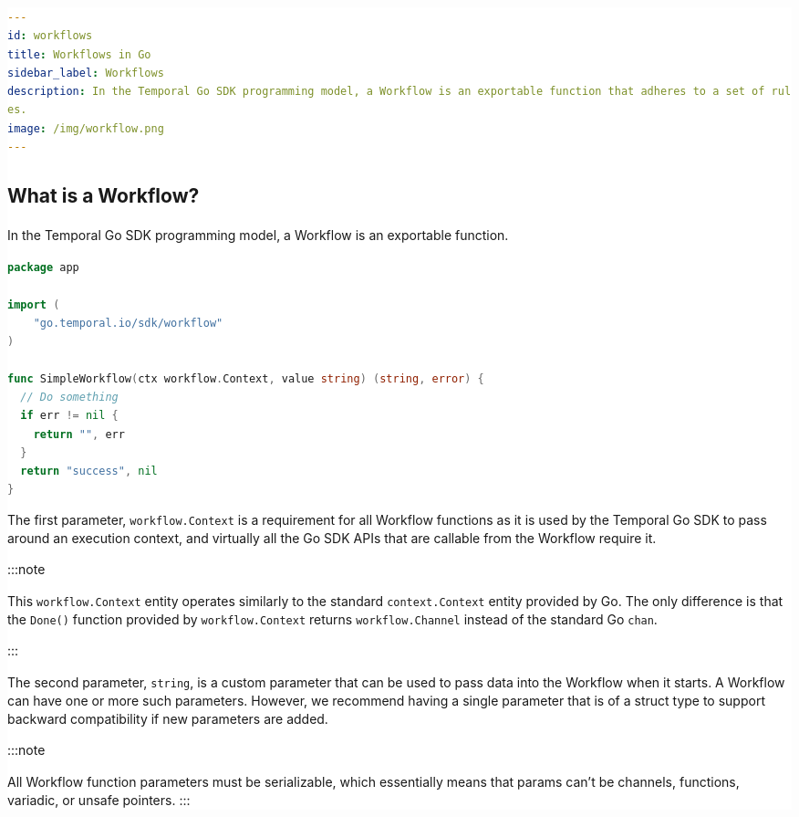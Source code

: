 ```yaml
---
id: workflows
title: Workflows in Go
sidebar_label: Workflows
description: In the Temporal Go SDK programming model, a Workflow is an exportable function that adheres to a set of rules.
image: /img/workflow.png
---
```


## What is a Workflow?

In the Temporal Go SDK programming model, a Workflow is an exportable function.

```go
package app

import (
    "go.temporal.io/sdk/workflow"
)

func SimpleWorkflow(ctx workflow.Context, value string) (string, error) {
  // Do something
  if err != nil {
    return "", err
  }
  return "success", nil
}
```

The first parameter, `workflow.Context` is a requirement for all Workflow functions as it is used by the Temporal Go SDK to pass around an execution context, and virtually all the Go SDK APIs that are callable from the Workflow require it.

:::note

This `workflow.Context` entity operates similarly to the standard `context.Context` entity provided by Go.
The only difference is that the `Done()` function provided by `workflow.Context` returns `workflow.Channel` instead of the standard Go `chan`.

:::

The second parameter, `string`, is a custom parameter that can be used to pass data into the Workflow when it starts.
A Workflow can have one or more such parameters.
However, we recommend having a single parameter that is of a struct type to support backward compatibility if new parameters are added.

:::note

All Workflow function parameters must be serializable, which essentially means that params can’t be channels, functions, variadic, or unsafe pointers.
:::
